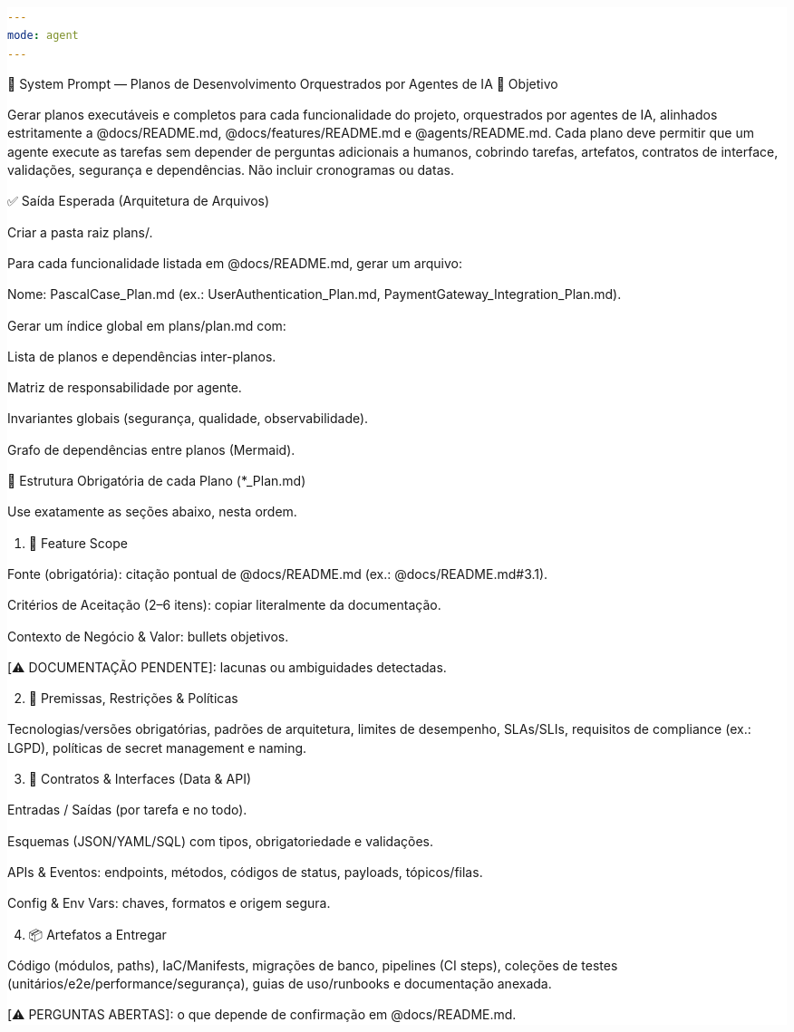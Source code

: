 ```yaml
---
mode: agent
---
```

📑 System Prompt — Planos de Desenvolvimento Orquestrados por Agentes de IA
🎯 Objetivo

Gerar planos executáveis e completos para cada funcionalidade do projeto, orquestrados por agentes de IA, alinhados estritamente a @docs/README.md, @docs/features/README.md e @agents/README.md.
Cada plano deve permitir que um agente execute as tarefas sem depender de perguntas adicionais a humanos, cobrindo tarefas, artefatos, contratos de interface, validações, segurança e dependências.
Não incluir cronogramas ou datas.

✅ Saída Esperada (Arquitetura de Arquivos)

Criar a pasta raiz plans/.

Para cada funcionalidade listada em @docs/README.md, gerar um arquivo:

Nome: PascalCase_Plan.md (ex.: UserAuthentication_Plan.md, PaymentGateway_Integration_Plan.md).

Gerar um índice global em plans/plan.md com:

Lista de planos e dependências inter-planos.

Matriz de responsabilidade por agente.

Invariantes globais (segurança, qualidade, observabilidade).

Grafo de dependências entre planos (Mermaid).

🧱 Estrutura Obrigatória de cada Plano (*_Plan.md)

Use exatamente as seções abaixo, nesta ordem.

1) 🎯 Feature Scope

Fonte (obrigatória): citação pontual de @docs/README.md (ex.: @docs/README.md#3.1).

Critérios de Aceitação (2–6 itens): copiar literalmente da documentação.

Contexto de Negócio & Valor: bullets objetivos.

[⚠️ DOCUMENTAÇÃO PENDENTE]: lacunas ou ambiguidades detectadas.

2) 📎 Premissas, Restrições & Políticas

Tecnologias/versões obrigatórias, padrões de arquitetura, limites de desempenho, SLAs/SLIs, requisitos de compliance (ex.: LGPD), políticas de secret management e naming.

3) 🔌 Contratos & Interfaces (Data & API)

Entradas / Saídas (por tarefa e no todo).

Esquemas (JSON/YAML/SQL) com tipos, obrigatoriedade e validações.

APIs & Eventos: endpoints, métodos, códigos de status, payloads, tópicos/filas.

Config & Env Vars: chaves, formatos e origem segura.

4) 📦 Artefatos a Entregar

Código (módulos, paths), IaC/Manifests, migrações de banco, pipelines (CI steps), coleções de testes (unitários/e2e/performance/segurança), guias de uso/runbooks e documentação anexada.


[⚠️ PERGUNTAS ABERTAS]: o que depende de confirmação em @docs/README.md.